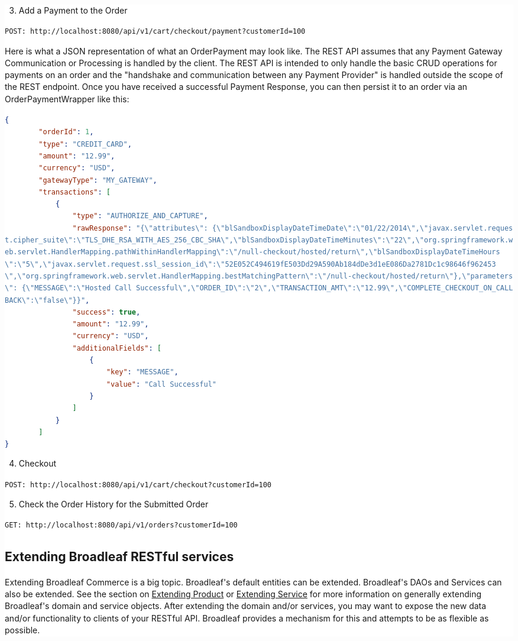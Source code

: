 3. Add a Payment to the Order

`POST: http://localhost:8080/api/v1/cart/checkout/payment?customerId=100`

Here is what a JSON representation of what an OrderPayment may look like. The REST API assumes that any Payment Gateway Communication or Processing is handled by the client. The REST API is intended to only handle the basic CRUD operations for payments on an order and the "handshake and communication between any Payment Provider" is handled outside the scope of the REST endpoint. Once you have received a successful Payment Response, you can then persist it to an order via an OrderPaymentWrapper like this:

```json
{
        "orderId": 1,
        "type": "CREDIT_CARD",
        "amount": "12.99",
        "currency": "USD",
        "gatewayType": "MY_GATEWAY",
        "transactions": [
            {
                "type": "AUTHORIZE_AND_CAPTURE",
                "rawResponse": "{\"attributes\": {\"blSandboxDisplayDateTimeDate\":\"01/22/2014\",\"javax.servlet.request.cipher_suite\":\"TLS_DHE_RSA_WITH_AES_256_CBC_SHA\",\"blSandboxDisplayDateTimeMinutes\":\"22\",\"org.springframework.web.servlet.HandlerMapping.pathWithinHandlerMapping\":\"/null-checkout/hosted/return\",\"blSandboxDisplayDateTimeHours\":\"5\",\"javax.servlet.request.ssl_session_id\":\"52E052C494619fE503Dd29A590Ab184dDe3d1eE086Da2781Dc1c98646f962453\",\"org.springframework.web.servlet.HandlerMapping.bestMatchingPattern\":\"/null-checkout/hosted/return\"},\"parameters\": {\"MESSAGE\":\"Hosted Call Successful\",\"ORDER_ID\":\"2\",\"TRANSACTION_AMT\":\"12.99\",\"COMPLETE_CHECKOUT_ON_CALLBACK\":\"false\"}}",
                "success": true,
                "amount": "12.99",
                "currency": "USD",
                "additionalFields": [
                    {
                        "key": "MESSAGE",
                        "value": "Call Successful"
                    }
                ]
            }
        ]
}

```

4. Checkout

`POST: http://localhost:8080/api/v1/cart/checkout?customerId=100`

5. Check the Order History for the Submitted Order

`GET: http://localhost:8080/api/v1/orders?customerId=100`

## Extending Broadleaf RESTful services
Extending Broadleaf Commerce is a big topic. Broadleaf's default entities can be extended. Broadleaf's DAOs and Services can also be extended.  See the section on [Extending Product](Next-Steps#wiki-extending-product) or [Extending Service](Next-Steps#wiki-extending-service) for more information on generally extending Broadleaf's domain and service objects.  After extending the domain and/or services, you may want to expose the new data and/or functionality to clients of your RESTful API.  Broadleaf provides a mechanism for this and attempts to be as flexible as possible.
